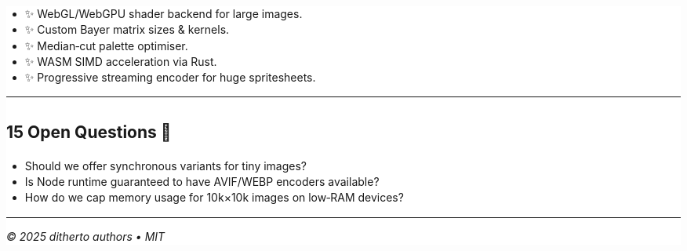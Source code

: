 * ✨ WebGL/WebGPU shader backend for large images.
* ✨ Custom Bayer matrix sizes & kernels.
* ✨ Median‑cut palette optimiser.
* ✨ WASM SIMD acceleration via Rust.
* ✨ Progressive streaming encoder for huge spritesheets.

---

## 15 Open Questions 🧐

* Should we offer synchronous variants for tiny images?
* Is Node runtime guaranteed to have AVIF/WEBP encoders available?
* How do we cap memory usage for 10k×10k images on low‑RAM devices?

---

*© 2025 ditherto authors • MIT*

